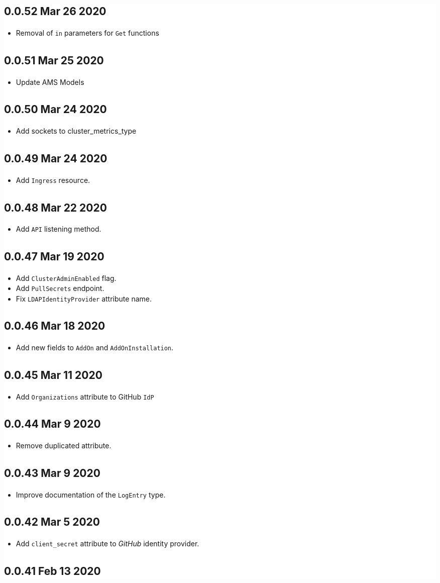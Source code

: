 ## 0.0.52 Mar 26 2020

- Removal of `in` parameters for `Get` functions

## 0.0.51 Mar 25 2020

- Update AMS Models

## 0.0.50 Mar 24 2020

- Add sockets to cluster_metrics_type

## 0.0.49 Mar 24 2020

- Add `Ingress` resource.

## 0.0.48 Mar 22 2020

- Add `API` listening method.

## 0.0.47 Mar 19 2020

- Add `ClusterAdminEnabled` flag.
- Add `PullSecrets` endpoint.
- Fix `LDAPIdentityProvider` attribute name.

## 0.0.46 Mar 18 2020

- Add new fields to `AddOn` and `AddOnInstallation`.

## 0.0.45 Mar 11 2020

- Add `Organizations` attribute to GitHub `IdP`

## 0.0.44 Mar 9 2020

- Remove duplicated attribute.

## 0.0.43 Mar 9 2020

- Improve documentation of the `LogEntry` type.

## 0.0.42 Mar 5 2020

- Add `client_secret` attribute to _GitHub_ identity provider.

## 0.0.41 Feb 13 2020
